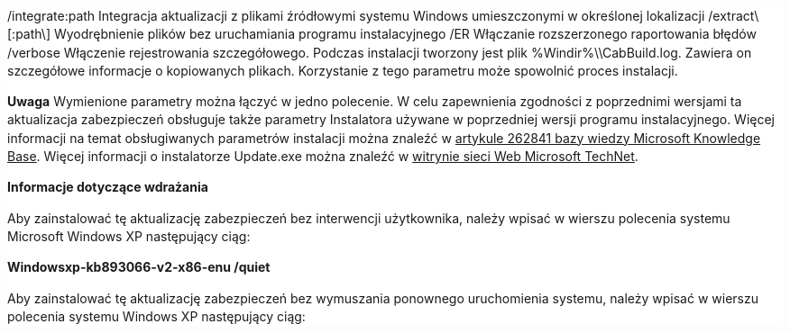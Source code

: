 </td>
</tr>
<tr class="alternateRow">
<td style="border:1px solid black;">
/integrate:path
</td>
<td style="border:1px solid black;">
Integracja aktualizacji z plikami źródłowymi systemu Windows umieszczonymi w określonej lokalizacji
</td>
</tr>
<tr>
<td style="border:1px solid black;">
/extract\[:path\]
</td>
<td style="border:1px solid black;">
Wyodrębnienie plików bez uruchamiania programu instalacyjnego
</td>
</tr>
<tr class="alternateRow">
<td style="border:1px solid black;">
/ER
</td>
<td style="border:1px solid black;">
Włączanie rozszerzonego raportowania błędów
</td>
</tr>
<tr>
<td style="border:1px solid black;">
/verbose
</td>
<td style="border:1px solid black;">
Włączenie rejestrowania szczegółowego. Podczas instalacji tworzony jest plik %Windir%\\CabBuild.log. Zawiera on szczegółowe informacje o kopiowanych plikach. Korzystanie z tego parametru może spowolnić proces instalacji.
</td>
</tr>
</table>
 
**Uwaga** Wymienione parametry można łączyć w jedno polecenie. W celu zapewnienia zgodności z poprzednimi wersjami ta aktualizacja zabezpieczeń obsługuje także parametry Instalatora używane w poprzedniej wersji programu instalacyjnego. Więcej informacji na temat obsługiwanych parametrów instalacji można znaleźć w [artykule 262841 bazy wiedzy Microsoft Knowledge Base](http://support.microsoft.com/kb/262841). Więcej informacji o instalatorze Update.exe można znaleźć w [witrynie sieci Web Microsoft TechNet](http://go.microsoft.com/fwlink/?linkid=38951).

**Informacje dotyczące wdrażania**

Aby zainstalować tę aktualizację zabezpieczeń bez interwencji użytkownika, należy wpisać w wierszu polecenia systemu Microsoft Windows XP następujący ciąg:

**Windowsxp-kb893066-v2-x86-enu /quiet**

Aby zainstalować tę aktualizację zabezpieczeń bez wymuszania ponownego uruchomienia systemu, należy wpisać w wierszu polecenia systemu Windows XP następujący ciąg:

